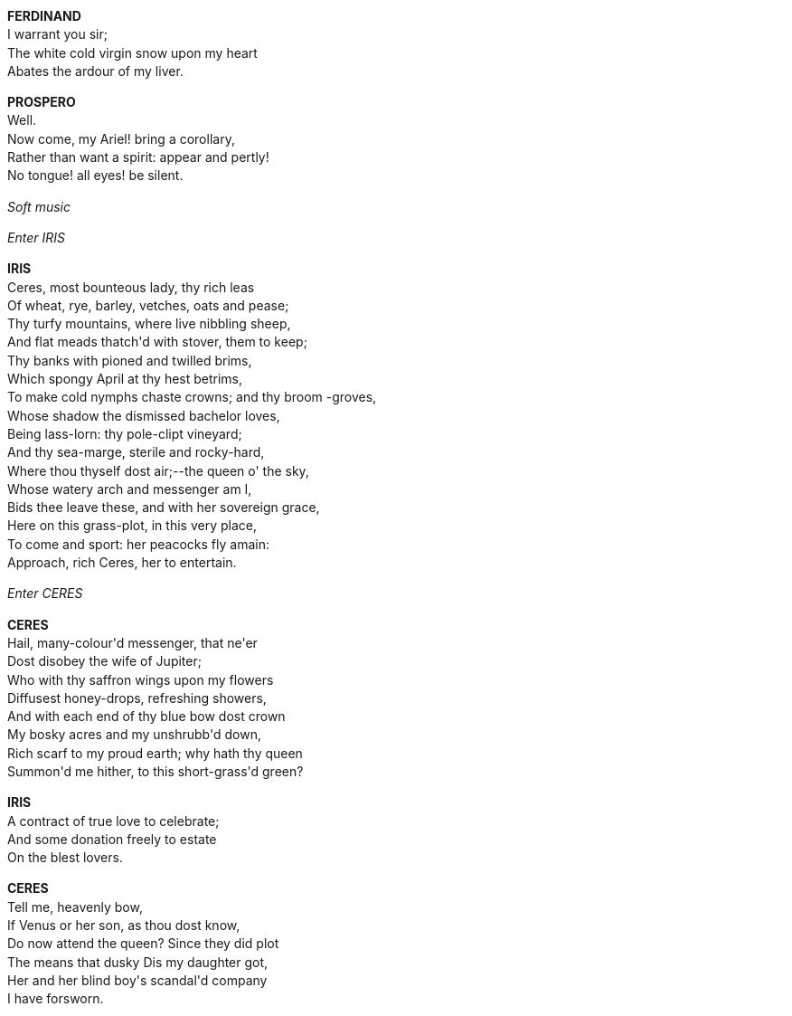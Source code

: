 **FERDINAND**  
I warrant you sir;  
The white cold virgin snow upon my heart  
Abates the ardour of my liver.  

**PROSPERO**  
Well.  
Now come, my Ariel! bring a corollary,  
Rather than want a spirit: appear and pertly!  
No tongue! all eyes! be silent.  

_Soft music_

_Enter IRIS_

**IRIS**  
Ceres, most bounteous lady, thy rich leas  
Of wheat, rye, barley, vetches, oats and pease;  
Thy turfy mountains, where live nibbling sheep,  
And flat meads thatch'd with stover, them to keep;  
Thy banks with pioned and twilled brims,  
Which spongy April at thy hest betrims,  
To make cold nymphs chaste crowns; and thy broom -groves,  
Whose shadow the dismissed bachelor loves,  
Being lass-lorn: thy pole-clipt vineyard;  
And thy sea-marge, sterile and rocky-hard,  
Where thou thyself dost air;--the queen o' the sky,  
Whose watery arch and messenger am I,  
Bids thee leave these, and with her sovereign grace,  
Here on this grass-plot, in this very place,  
To come and sport: her peacocks fly amain:  
Approach, rich Ceres, her to entertain.  

_Enter CERES_

**CERES**  
Hail, many-colour'd messenger, that ne'er  
Dost disobey the wife of Jupiter;  
Who with thy saffron wings upon my flowers  
Diffusest honey-drops, refreshing showers,  
And with each end of thy blue bow dost crown  
My bosky acres and my unshrubb'd down,  
Rich scarf to my proud earth; why hath thy queen  
Summon'd me hither, to this short-grass'd green?  

**IRIS**  
A contract of true love to celebrate;  
And some donation freely to estate  
On the blest lovers.  

**CERES**  
Tell me, heavenly bow,  
If Venus or her son, as thou dost know,  
Do now attend the queen? Since they did plot  
The means that dusky Dis my daughter got,  
Her and her blind boy's scandal'd company  
I have forsworn.  
